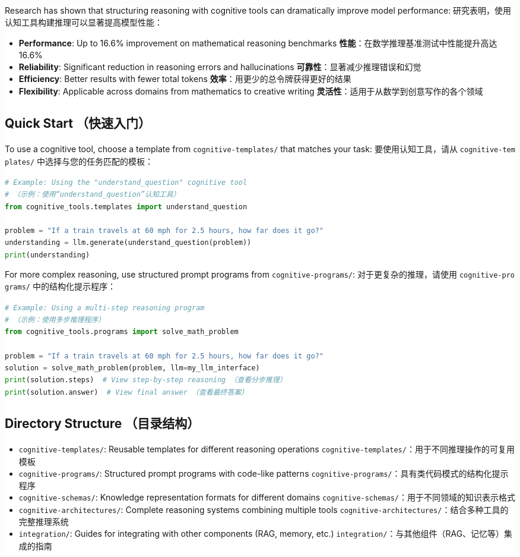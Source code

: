 Research has shown that structuring reasoning with cognitive tools can dramatically improve model performance:
研究表明，使用认知工具构建推理可以显著提高模型性能：

- **Performance**: Up to 16.6% improvement on mathematical reasoning benchmarks
  **性能**：在数学推理基准测试中性能提升高达 16.6%
- **Reliability**: Significant reduction in reasoning errors and hallucinations
  **可靠性**：显著减少推理错误和幻觉
- **Efficiency**: Better results with fewer total tokens
  **效率**：用更少的总令牌获得更好的结果
- **Flexibility**: Applicable across domains from mathematics to creative writing
  **灵活性**：适用于从数学到创意写作的各个领域

## Quick Start （快速入门）

To use a cognitive tool, choose a template from `cognitive-templates/` that matches your task:
要使用认知工具，请从 `cognitive-templates/` 中选择与您的任务匹配的模板：

```python
# Example: Using the "understand_question" cognitive tool
# （示例：使用“understand_question”认知工具）
from cognitive_tools.templates import understand_question

problem = "If a train travels at 60 mph for 2.5 hours, how far does it go?"
understanding = llm.generate(understand_question(problem))
print(understanding)
```

For more complex reasoning, use structured prompt programs from `cognitive-programs/`:
对于更复杂的推理，请使用 `cognitive-programs/` 中的结构化提示程序：

```python
# Example: Using a multi-step reasoning program
# （示例：使用多步推理程序）
from cognitive_tools.programs import solve_math_problem

problem = "If a train travels at 60 mph for 2.5 hours, how far does it go?"
solution = solve_math_problem(problem, llm=my_llm_interface)
print(solution.steps)  # View step-by-step reasoning （查看分步推理）
print(solution.answer)  # View final answer （查看最终答案）
```

## Directory Structure （目录结构）

- `cognitive-templates/`: Reusable templates for different reasoning operations
  `cognitive-templates/`：用于不同推理操作的可复用模板
- `cognitive-programs/`: Structured prompt programs with code-like patterns
  `cognitive-programs/`：具有类代码模式的结构化提示程序
- `cognitive-schemas/`: Knowledge representation formats for different domains
  `cognitive-schemas/`：用于不同领域的知识表示格式
- `cognitive-architectures/`: Complete reasoning systems combining multiple tools
  `cognitive-architectures/`：结合多种工具的完整推理系统
- `integration/`: Guides for integrating with other components (RAG, memory, etc.)
  `integration/`：与其他组件（RAG、记忆等）集成的指南
